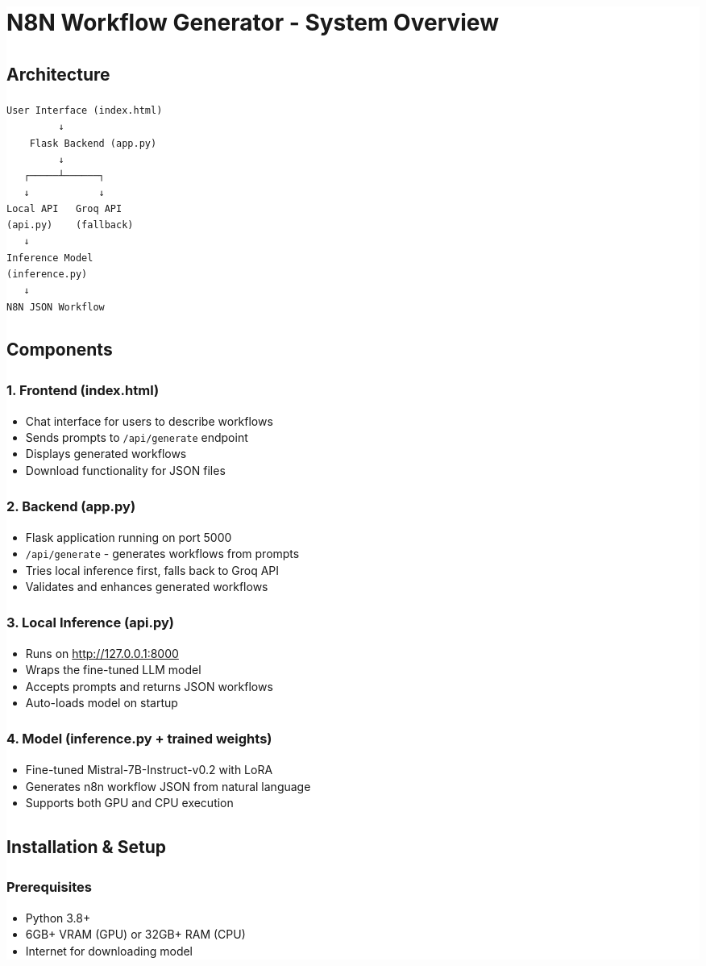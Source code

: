 # N8N Workflow Generator - System Overview

## Architecture

```
User Interface (index.html)
         ↓
    Flask Backend (app.py)
         ↓
   ┌─────┴──────┐
   ↓            ↓
Local API   Groq API
(api.py)    (fallback)
   ↓
Inference Model
(inference.py)
   ↓
N8N JSON Workflow
```

## Components

### 1. Frontend (index.html)
- Chat interface for users to describe workflows
- Sends prompts to `/api/generate` endpoint
- Displays generated workflows
- Download functionality for JSON files

### 2. Backend (app.py)
- Flask application running on port 5000
- `/api/generate` - generates workflows from prompts
- Tries local inference first, falls back to Groq API
- Validates and enhances generated workflows

### 3. Local Inference (api.py)
- Runs on http://127.0.0.1:8000
- Wraps the fine-tuned LLM model
- Accepts prompts and returns JSON workflows
- Auto-loads model on startup

### 4. Model (inference.py + trained weights)
- Fine-tuned Mistral-7B-Instruct-v0.2 with LoRA
- Generates n8n workflow JSON from natural language
- Supports both GPU and CPU execution

## Installation & Setup

### Prerequisites
- Python 3.8+
- 6GB+ VRAM (GPU) or 32GB+ RAM (CPU)
- Internet for downloading model
